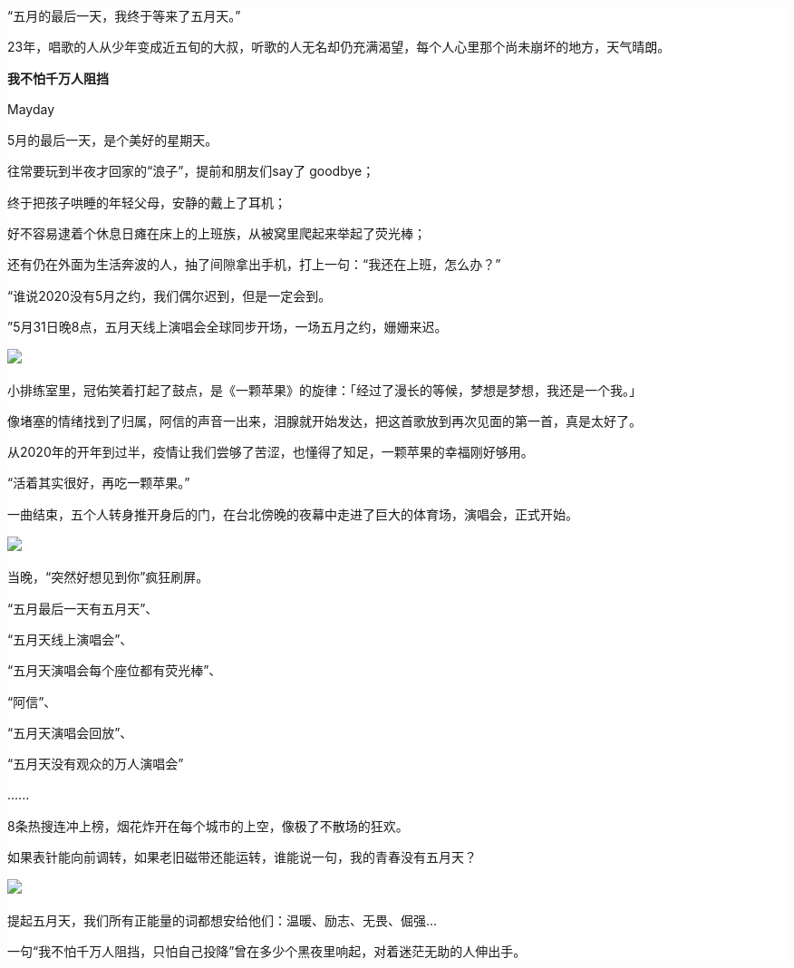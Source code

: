 “五月的最后一天，我终于等来了五月天。”

 23年，唱歌的人从少年变成近五旬的大叔，听歌的人无名却仍充满渴望，每个人心里那个尚未崩坏的地方，天气晴朗。



**我不怕千万人阻挡**

Mayday

5月的最后一天，是个美好的星期天。

往常要玩到半夜才回家的“浪子”，提前和朋友们say了 goodbye；

 终于把孩子哄睡的年轻父母，安静的戴上了耳机；

好不容易逮着个休息日瘫在床上的上班族，从被窝里爬起来举起了荧光棒；

还有仍在外面为生活奔波的人，抽了间隙拿出手机，打上一句：“我还在上班，怎么办？” 

“谁说2020没有5月之约，我们偶尔迟到，但是一定会到。

”5月31日晚8点，五月天线上演唱会全球同步开场，一场五月之约，姗姗来迟。

![](https://upload-images.jianshu.io/upload_images/6943526-8f37117e451950e2?imageMogr2/auto-orient/strip%7CimageView2/2/w/1240)

小排练室里，冠佑笑着打起了鼓点，是《一颗苹果》的旋律：「经过了漫长的等候，梦想是梦想，我还是一个我。」

像堵塞的情绪找到了归属，阿信的声音一出来，泪腺就开始发达，把这首歌放到再次见面的第一首，真是太好了。

从2020年的开年到过半，疫情让我们尝够了苦涩，也懂得了知足，一颗苹果的幸福刚好够用。

 “活着其实很好，再吃一颗苹果。”

一曲结束，五个人转身推开身后的门，在台北傍晚的夜幕中走进了巨大的体育场，演唱会，正式开始。

![](https://upload-images.jianshu.io/upload_images/6943526-bba559ab4c56281a?imageMogr2/auto-orient/strip)

当晚，“突然好想见到你”疯狂刷屏。

“五月最后一天有五月天”、

“五月天线上演唱会”、

“五月天演唱会每个座位都有荧光棒”、

“阿信”、

“五月天演唱会回放”、

“五月天没有观众的万人演唱会”

......

8条热搜连冲上榜，烟花炸开在每个城市的上空，像极了不散场的狂欢。

如果表针能向前调转，如果老旧磁带还能运转，谁能说一句，我的青春没有五月天？ 

![](https://upload-images.jianshu.io/upload_images/6943526-0b6c8c88796479f6?imageMogr2/auto-orient/strip%7CimageView2/2/w/1240) 

提起五月天，我们所有正能量的词都想安给他们：温暖、励志、无畏、倔强...

一句“我不怕千万人阻挡，只怕自己投降”曾在多少个黑夜里响起，对着迷茫无助的人伸出手。
